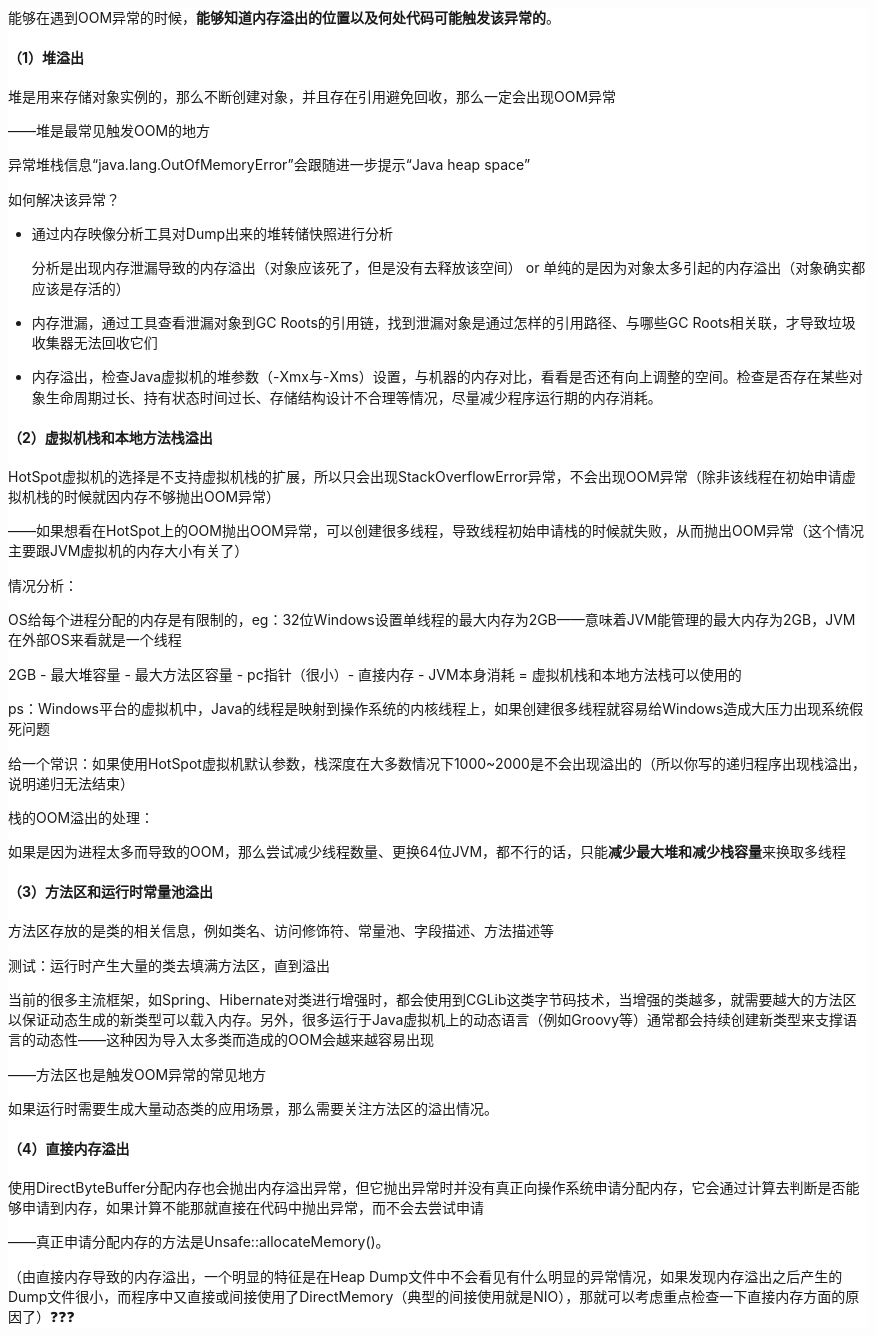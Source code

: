 能够在遇到OOM异常的时候，**能够知道内存溢出的位置以及何处代码可能触发该异常的**。

#### （1）堆溢出

堆是用来存储对象实例的，那么不断创建对象，并且存在引用避免回收，那么一定会出现OOM异常

——堆是最常见触发OOM的地方

异常堆栈信息“java.lang.OutOfMemoryError”会跟随进一步提示“Java heap space”

如何解决该异常？

- 通过内存映像分析工具对Dump出来的堆转储快照进行分析

  分析是出现内存泄漏导致的内存溢出（对象应该死了，但是没有去释放该空间） or 单纯的是因为对象太多引起的内存溢出（对象确实都应该是存活的）

- 内存泄漏，通过工具查看泄漏对象到GC Roots的引用链，找到泄漏对象是通过怎样的引用路径、与哪些GC Roots相关联，才导致垃圾收集器无法回收它们

- 内存溢出，检查Java虚拟机的堆参数（-Xmx与-Xms）设置，与机器的内存对比，看看是否还有向上调整的空间。检查是否存在某些对象生命周期过长、持有状态时间过长、存储结构设计不合理等情况，尽量减少程序运行期的内存消耗。

#### （2）虚拟机栈和本地方法栈溢出

HotSpot虚拟机的选择是不支持虚拟机栈的扩展，所以只会出现StackOverflowError异常，不会出现OOM异常（除非该线程在初始申请虚拟机栈的时候就因内存不够抛出OOM异常）

——如果想看在HotSpot上的OOM抛出OOM异常，可以创建很多线程，导致线程初始申请栈的时候就失败，从而抛出OOM异常（这个情况主要跟JVM虚拟机的内存大小有关了）

情况分析：

OS给每个进程分配的内存是有限制的，eg：32位Windows设置单线程的最大内存为2GB——意味着JVM能管理的最大内存为2GB，JVM在外部OS来看就是一个线程

2GB - 最大堆容量 - 最大方法区容量 - pc指针（很小）- 直接内存 - JVM本身消耗 = 虚拟机栈和本地方法栈可以使用的

ps：Windows平台的虚拟机中，Java的线程是映射到操作系统的内核线程上，如果创建很多线程就容易给Windows造成大压力出现系统假死问题

给一个常识：如果使用HotSpot虚拟机默认参数，栈深度在大多数情况下1000~2000是不会出现溢出的（所以你写的递归程序出现栈溢出，说明递归无法结束）

栈的OOM溢出的处理：

如果是因为进程太多而导致的OOM，那么尝试减少线程数量、更换64位JVM，都不行的话，只能**减少最大堆和减少栈容量**来换取多线程

#### （3）方法区和运行时常量池溢出

方法区存放的是类的相关信息，例如类名、访问修饰符、常量池、字段描述、方法描述等

测试：运行时产生大量的类去填满方法区，直到溢出

当前的很多主流框架，如Spring、Hibernate对类进行增强时，都会使用到CGLib这类字节码技术，当增强的类越多，就需要越大的方法区以保证动态生成的新类型可以载入内存。另外，很多运行于Java虚拟机上的动态语言（例如Groovy等）通常都会持续创建新类型来支撑语言的动态性——这种因为导入太多类而造成的OOM会越来越容易出现

——方法区也是触发OOM异常的常见地方

如果运行时需要生成大量动态类的应用场景，那么需要关注方法区的溢出情况。

#### （4）直接内存溢出

使用DirectByteBuffer分配内存也会抛出内存溢出异常，但它抛出异常时并没有真正向操作系统申请分配内存，它会通过计算去判断是否能够申请到内存，如果计算不能那就直接在代码中抛出异常，而不会去尝试申请

——真正申请分配内存的方法是Unsafe::allocateMemory()。

（由直接内存导致的内存溢出，一个明显的特征是在Heap Dump文件中不会看见有什么明显的异常情况，如果发现内存溢出之后产生的Dump文件很小，而程序中又直接或间接使用了DirectMemory（典型的间接使用就是NIO），那就可以考虑重点检查一下直接内存方面的原因了）:question::question::question:
